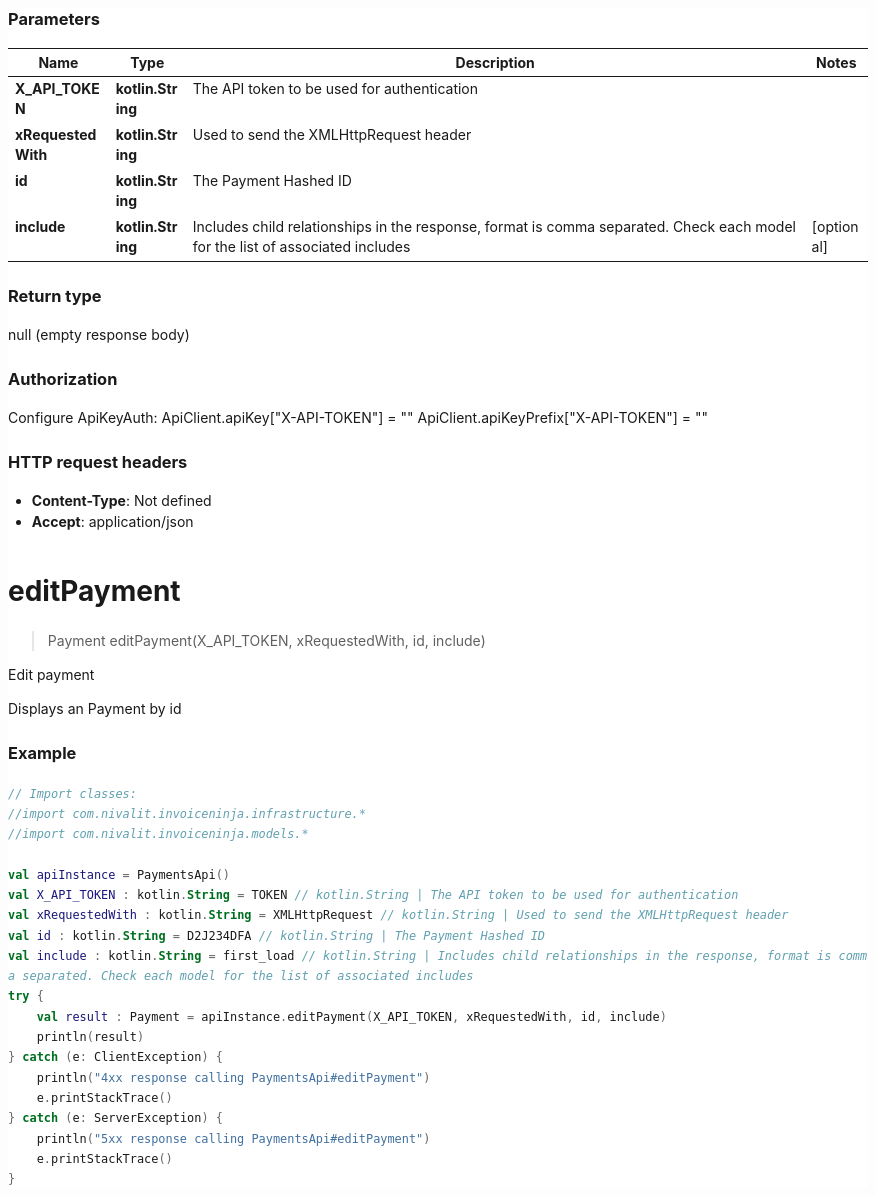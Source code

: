 ### Parameters

Name | Type | Description  | Notes
------------- | ------------- | ------------- | -------------
 **X_API_TOKEN** | **kotlin.String**| The API token to be used for authentication |
 **xRequestedWith** | **kotlin.String**| Used to send the XMLHttpRequest header |
 **id** | **kotlin.String**| The Payment Hashed ID |
 **include** | **kotlin.String**| Includes child relationships in the response, format is comma separated. Check each model for the list of associated includes | [optional]

### Return type

null (empty response body)

### Authorization


Configure ApiKeyAuth:
    ApiClient.apiKey["X-API-TOKEN"] = ""
    ApiClient.apiKeyPrefix["X-API-TOKEN"] = ""

### HTTP request headers

 - **Content-Type**: Not defined
 - **Accept**: application/json

<a name="editPayment"></a>
# **editPayment**
> Payment editPayment(X_API_TOKEN, xRequestedWith, id, include)

Edit payment

Displays an Payment by id

### Example
```kotlin
// Import classes:
//import com.nivalit.invoiceninja.infrastructure.*
//import com.nivalit.invoiceninja.models.*

val apiInstance = PaymentsApi()
val X_API_TOKEN : kotlin.String = TOKEN // kotlin.String | The API token to be used for authentication
val xRequestedWith : kotlin.String = XMLHttpRequest // kotlin.String | Used to send the XMLHttpRequest header
val id : kotlin.String = D2J234DFA // kotlin.String | The Payment Hashed ID
val include : kotlin.String = first_load // kotlin.String | Includes child relationships in the response, format is comma separated. Check each model for the list of associated includes
try {
    val result : Payment = apiInstance.editPayment(X_API_TOKEN, xRequestedWith, id, include)
    println(result)
} catch (e: ClientException) {
    println("4xx response calling PaymentsApi#editPayment")
    e.printStackTrace()
} catch (e: ServerException) {
    println("5xx response calling PaymentsApi#editPayment")
    e.printStackTrace()
}
```
